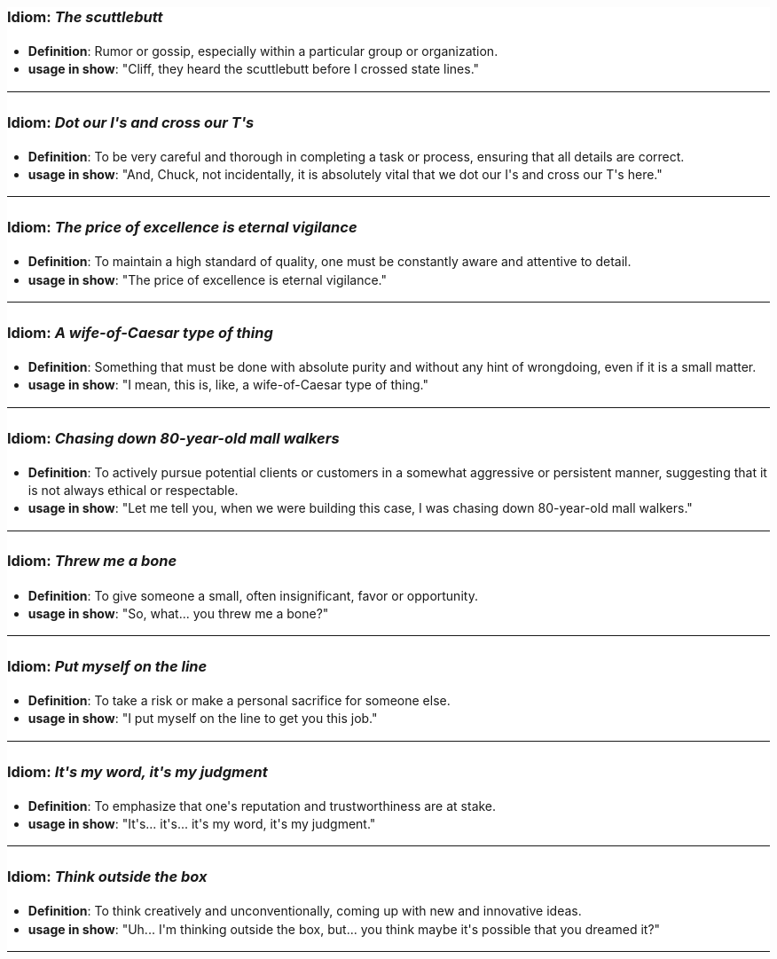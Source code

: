 ### Idiom: *The scuttlebutt*
- **Definition**: Rumor or gossip, especially within a particular group or organization.
- **usage in show**: "Cliff, they heard the scuttlebutt before I crossed state lines."
---

### Idiom: *Dot our I's and cross our T's*
- **Definition**: To be very careful and thorough in completing a task or process, ensuring that all details are correct.
- **usage in show**: "And, Chuck, not incidentally, it is absolutely vital that we dot our I's and cross our T's here."
---

### Idiom: *The price of excellence is eternal vigilance*
- **Definition**: To maintain a high standard of quality, one must be constantly aware and attentive to detail.
- **usage in show**: "The price of excellence is eternal vigilance."
---

### Idiom: *A wife-of-Caesar type of thing*
- **Definition**: Something that must be done with absolute purity and without any hint of wrongdoing, even if it is a small matter.
- **usage in show**: "I mean, this is, like, a wife-of-Caesar type of thing."
---

### Idiom: *Chasing down 80-year-old mall walkers*
- **Definition**: To actively pursue potential clients or customers in a somewhat aggressive or persistent manner, suggesting that it is not always ethical or respectable.
- **usage in show**: "Let me tell you, when we were building this case, I was chasing down 80-year-old mall walkers."
---

### Idiom: *Threw me a bone*
- **Definition**: To give someone a small, often insignificant, favor or opportunity.
- **usage in show**: "So, what... you threw me a bone?"
---

### Idiom: *Put myself on the line*
- **Definition**: To take a risk or make a personal sacrifice for someone else.
- **usage in show**: "I put myself on the line to get you this job."
---

### Idiom: *It's my word, it's my judgment*
- **Definition**: To emphasize that one's reputation and trustworthiness are at stake.
- **usage in show**: "It's... it's... it's my word, it's my judgment."
---

### Idiom: *Think outside the box*
- **Definition**: To think creatively and unconventionally, coming up with new and innovative ideas.
- **usage in show**: "Uh... I'm thinking outside the box, but... you think maybe it's possible that you dreamed it?"
---

